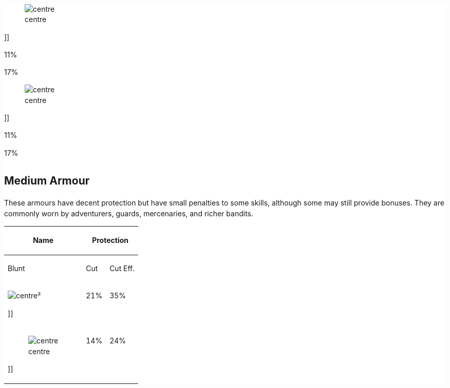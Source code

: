 </tr>
<tr class="odd">
<td style="white-space: normal;"><figure>
<img src="Sleeveless_Longcoat.png" title="centre" />
<figcaption>centre</figcaption>
</figure>
</div>
<p>]]</p></td>
<td><p>11%</p></td>
<td><p>17%</p></td>
</tr>
<tr class="even">
<td style="white-space: normal;"><figure>
<img src="Trader&#39;s_Leathers.png" title="centre" />
<figcaption>centre</figcaption>
</figure>
</div>
<p>]]</p></td>
<td><p>11%</p></td>
<td><p>17%</p></td>
</tr>
</tbody>
</table>

## Medium Armour

These armours have decent protection but have small penalties to some
skills, although some may still provide bonuses. They are commonly worn
by adventurers, guards, mercenaries, and richer bandits.

<table>
<thead>
<tr class="header">
<th style="text-align: center;"><p>Name</p></th>
<th colspan="2" style="text-align: center;"><p>Protection</p></th>
</tr>
</thead>
<tbody>
<tr class="odd">
<td><p>Blunt</p></td>
<td><p>Cut</p></td>
<td><p>Cut Eff.</p></td>
</tr>
<tr class="even">
<td style="white-space: normal;"><p><img src="Armoured_Rags.png"
title="centre" alt="centre" />²</p>
</div>
<p>]]</p></td>
<td><p>21%</p></td>
<td><p>35%</p></td>
</tr>
<tr class="odd">
<td style="white-space: normal;"><figure>
<img src="Black_Plate_Jacket.png" title="centre" />
<figcaption>centre</figcaption>
</figure>
</div>
<p>]]</p></td>
<td><p>14%</p></td>
<td><p>24%</p></td>
</tr>